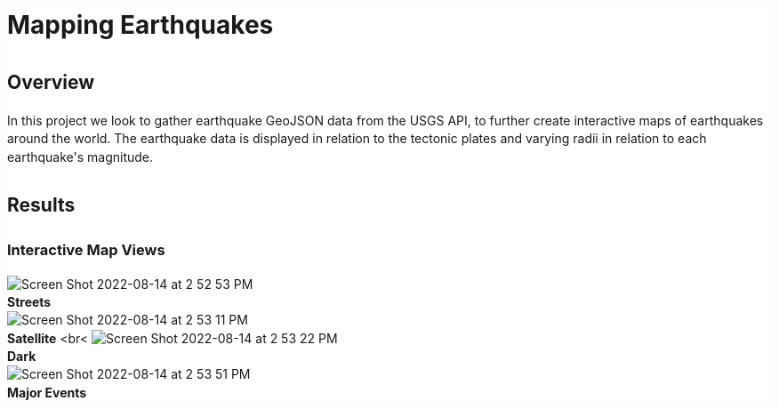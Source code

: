 # Mapping Earthquakes
## Overview 
In this project we look to gather earthquake GeoJSON data from the USGS API, to further create interactive maps of earthquakes around the world. The earthquake data is displayed in relation to the tectonic plates and varying radii in relation to each earthquake's magnitude.
## Results
### Interactive Map Views
<img width="1473" alt="Screen Shot 2022-08-14 at 2 52 53 PM" src="https://user-images.githubusercontent.com/101231388/184551130-0fb13df4-a9d5-4707-af89-e804e5eab821.png"> <br>
**Streets** <br>
<img width="1468" alt="Screen Shot 2022-08-14 at 2 53 11 PM" src="https://user-images.githubusercontent.com/101231388/184551141-3f4d5a8a-0680-4f6e-bbc4-b9765a2cad74.png"> <br>
**Satellite** <br<
<img width="1467" alt="Screen Shot 2022-08-14 at 2 53 22 PM" src="https://user-images.githubusercontent.com/101231388/184551150-68fe2590-4124-44ee-96e2-7e178cbf7cb8.png"> <br>
**Dark** <br>
<img width="1464" alt="Screen Shot 2022-08-14 at 2 53 51 PM" src="https://user-images.githubusercontent.com/101231388/184551165-54a43a68-e6d1-47b3-ade6-923fdca60e70.png"> <br>
**Major Events**
